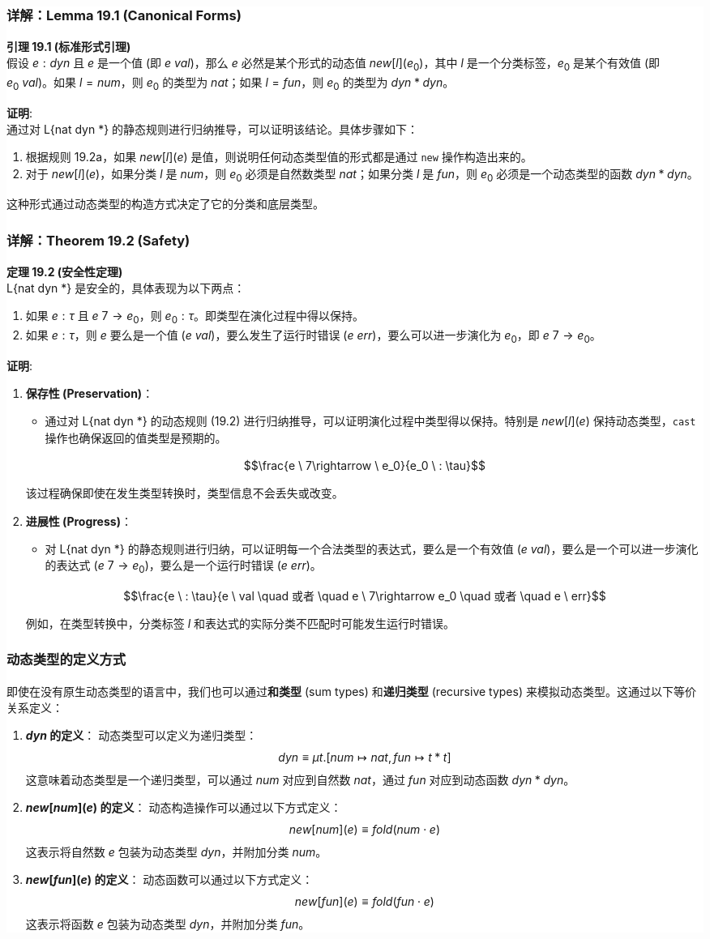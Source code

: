 ### 详解：Lemma 19.1 (Canonical Forms)

**引理 19.1 (标准形式引理)**  
假设 $e : dyn$ 且 $e$ 是一个值 (即 $e \ val$)，那么 $e$ 必然是某个形式的动态值 $new[l](e_0)$，其中 $l$ 是一个分类标签，$e_0$ 是某个有效值 (即 $e_0 \ val$)。如果 $l = num$，则 $e_0$ 的类型为 $nat$；如果 $l = fun$，则 $e_0$ 的类型为 $dyn * dyn$。

**证明**:  
通过对 L{nat dyn *} 的静态规则进行归纳推导，可以证明该结论。具体步骤如下：

1. 根据规则 19.2a，如果 $new[l](e)$ 是值，则说明任何动态类型值的形式都是通过 `new` 操作构造出来的。
2. 对于 $new[l](e)$，如果分类 $l$ 是 $num$，则 $e_0$ 必须是自然数类型 $nat$；如果分类 $l$ 是 $fun$，则 $e_0$ 必须是一个动态类型的函数 $dyn * dyn$。

这种形式通过动态类型的构造方式决定了它的分类和底层类型。

### 详解：Theorem 19.2 (Safety)

**定理 19.2 (安全性定理)**  
L{nat dyn *} 是安全的，具体表现为以下两点：
1. 如果 $e : \tau$ 且 $e \ 7\rightarrow e_0$，则 $e_0 : \tau$。即类型在演化过程中得以保持。
2. 如果 $e : \tau$，则 $e$ 要么是一个值 ($e \ val$)，要么发生了运行时错误 ($e \ err$)，要么可以进一步演化为 $e_0$，即 $e \ 7\rightarrow e_0$。

**证明**:
1. **保存性 (Preservation)**：
   - 通过对 L{nat dyn *} 的动态规则 (19.2) 进行归纳推导，可以证明演化过程中类型得以保持。特别是 $new[l](e)$ 保持动态类型，`cast` 操作也确保返回的值类型是预期的。
   
   $$\frac{e \ 7\rightarrow \ e_0}{e_0 \ : \tau}$$

   该过程确保即使在发生类型转换时，类型信息不会丢失或改变。

2. **进展性 (Progress)**：
   - 对 L{nat dyn *} 的静态规则进行归纳，可以证明每一个合法类型的表达式，要么是一个有效值 ($e \ val$)，要么是一个可以进一步演化的表达式 ($e \ 7\rightarrow e_0$)，要么是一个运行时错误 ($e \ err$)。
   
   $$\frac{e \ : \tau}{e \ val \quad 或者 \quad e \ 7\rightarrow e_0 \quad 或者 \quad e \ err}$$

   例如，在类型转换中，分类标签 $l$ 和表达式的实际分类不匹配时可能发生运行时错误。

### 动态类型的定义方式

即使在没有原生动态类型的语言中，我们也可以通过**和类型** (sum types) 和**递归类型** (recursive types) 来模拟动态类型。这通过以下等价关系定义：

1. **$dyn$ 的定义**：
   动态类型可以定义为递归类型：
   $$dyn \equiv \mu t.[num \mapsto nat, fun \mapsto t * t]$$
   这意味着动态类型是一个递归类型，可以通过 $num$ 对应到自然数 $nat$，通过 $fun$ 对应到动态函数 $dyn * dyn$。

2. **$new[num](e)$ 的定义**：
   动态构造操作可以通过以下方式定义：
   $$new[num](e) \equiv fold(num \cdot e)$$
   这表示将自然数 $e$ 包装为动态类型 $dyn$，并附加分类 $num$。

3. **$new[fun](e)$ 的定义**：
   动态函数可以通过以下方式定义：
   $$new[fun](e) \equiv fold(fun \cdot e)$$
   这表示将函数 $e$ 包装为动态类型 $dyn$，并附加分类 $fun$。
